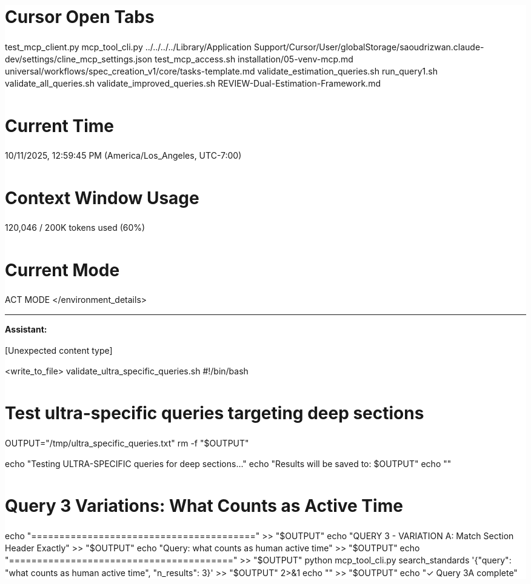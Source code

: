 # Cursor Open Tabs
test_mcp_client.py
mcp_tool_cli.py
../../../../Library/Application Support/Cursor/User/globalStorage/saoudrizwan.claude-dev/settings/cline_mcp_settings.json
test_mcp_access.sh
installation/05-venv-mcp.md
universal/workflows/spec_creation_v1/core/tasks-template.md
validate_estimation_queries.sh
run_query1.sh
validate_all_queries.sh
validate_improved_queries.sh
REVIEW-Dual-Estimation-Framework.md

# Current Time
10/11/2025, 12:59:45 PM (America/Los_Angeles, UTC-7:00)

# Context Window Usage
120,046 / 200K tokens used (60%)

# Current Mode
ACT MODE
</environment_details>

---

**Assistant:**

[Unexpected content type]

<write_to_file>
<path>validate_ultra_specific_queries.sh</path>
<content>#!/bin/bash
# Test ultra-specific queries targeting deep sections

OUTPUT="/tmp/ultra_specific_queries.txt"
rm -f "$OUTPUT"

echo "Testing ULTRA-SPECIFIC queries for deep sections..."
echo "Results will be saved to: $OUTPUT"
echo ""

# Query 3 Variations: What Counts as Active Time
echo "========================================" >> "$OUTPUT"
echo "QUERY 3 - VARIATION A: Match Section Header Exactly" >> "$OUTPUT"
echo "Query: what counts as human active time" >> "$OUTPUT"
echo "========================================" >> "$OUTPUT"
python mcp_tool_cli.py search_standards '{"query": "what counts as human active time", "n_results": 3}' >> "$OUTPUT" 2>&1
echo "" >> "$OUTPUT"
echo "✓ Query 3A complete"
